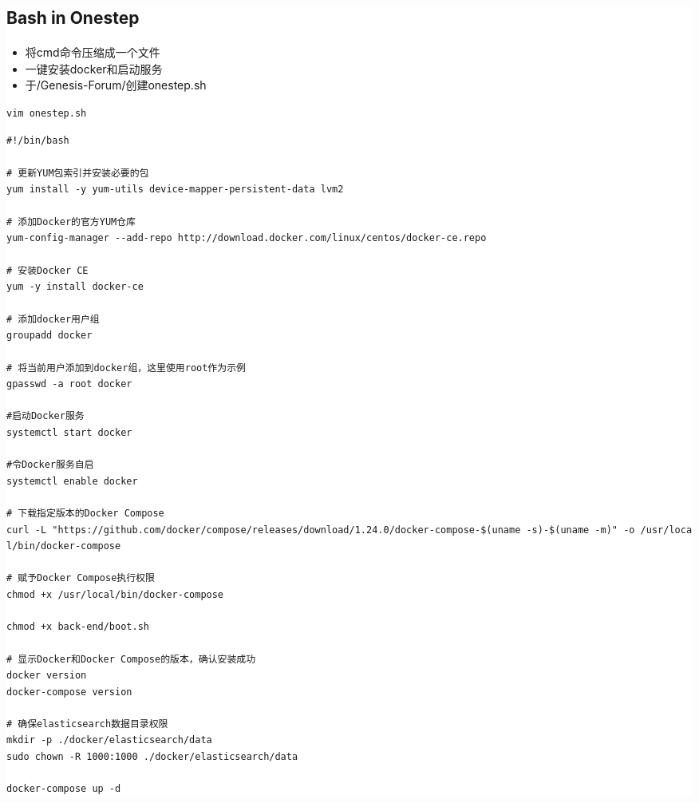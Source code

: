 ## Bash in Onestep
- 将cmd命令压缩成一个文件
- 一键安装docker和启动服务
- 于/Genesis-Forum/创建onestep.sh
```
vim onestep.sh
```

```
#!/bin/bash

# 更新YUM包索引并安装必要的包
yum install -y yum-utils device-mapper-persistent-data lvm2

# 添加Docker的官方YUM仓库
yum-config-manager --add-repo http://download.docker.com/linux/centos/docker-ce.repo

# 安装Docker CE
yum -y install docker-ce

# 添加docker用户组
groupadd docker 

# 将当前用户添加到docker组，这里使用root作为示例
gpasswd -a root docker 

#启动Docker服务
systemctl start docker

#令Docker服务自启
systemctl enable docker

# 下载指定版本的Docker Compose
curl -L "https://github.com/docker/compose/releases/download/1.24.0/docker-compose-$(uname -s)-$(uname -m)" -o /usr/local/bin/docker-compose

# 赋予Docker Compose执行权限
chmod +x /usr/local/bin/docker-compose

chmod +x back-end/boot.sh

# 显示Docker和Docker Compose的版本，确认安装成功
docker version
docker-compose version

# 确保elasticsearch数据目录权限
mkdir -p ./docker/elasticsearch/data
sudo chown -R 1000:1000 ./docker/elasticsearch/data

docker-compose up -d
```
